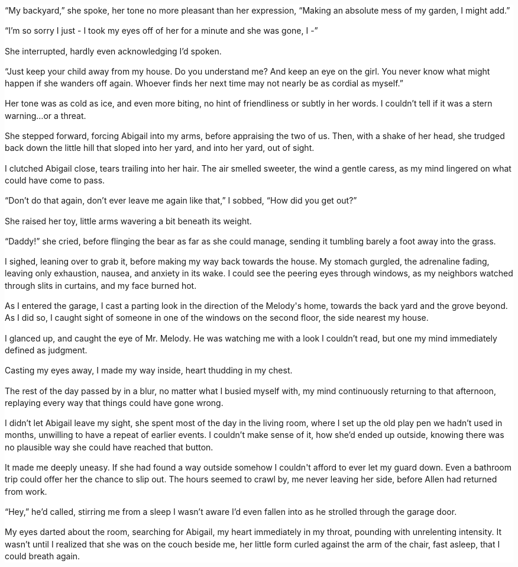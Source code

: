“My backyard,” she spoke, her tone no more pleasant than her expression, “Making an absolute mess of my garden, I might add.”

“I’m so sorry I just - I took my eyes off of her for a minute and she was gone, I -”

She interrupted, hardly even acknowledging I’d spoken.

“Just keep your child away from my house. Do you understand me? And keep an eye on the girl. You never know what might happen if she wanders off again. Whoever finds her next time may not nearly be as cordial as myself.”

Her tone was as cold as ice, and even more biting, no hint of friendliness or subtly in her words. I couldn’t tell if it was a stern warning…or a threat.

She stepped forward, forcing Abigail into my arms, before appraising the two of us. Then, with a shake of her head, she trudged back down the little hill that sloped into her yard, and into her yard, out of sight.

I clutched Abigail close, tears trailing into her hair. The air smelled sweeter, the wind a gentle caress, as my mind lingered on what could have come to pass.

“Don’t do that again, don’t ever leave me again like that,” I sobbed, “How did you get out?”

She raised her toy, little arms wavering a bit beneath its weight.

“Daddy!” she cried, before flinging the bear as far as she could manage, sending it tumbling barely a foot away into the grass.

I sighed, leaning over to grab it, before making my way back towards the house. My stomach gurgled, the adrenaline fading, leaving only exhaustion, nausea, and anxiety in its wake. I could see the peering eyes through windows, as my neighbors watched through slits in curtains, and my face burned hot.

As I entered the garage, I cast a parting look in the direction of the Melody's home, towards the back yard and the grove beyond. As I did so, I caught sight of someone in one of the windows on the second floor, the side nearest my house.

I glanced up, and caught the eye of Mr. Melody. He was watching me with a look I couldn’t read, but one my mind immediately defined as judgment.

Casting my eyes away, I made my way inside, heart thudding in my chest.

The rest of the day passed by in a blur, no matter what I busied myself with, my mind continuously returning to that afternoon, replaying every way that things could have gone wrong.

I didn’t let Abigail leave my sight, she spent most of the day in the living room, where I set up the old play pen we hadn’t used in months, unwilling to have a repeat of earlier events. I couldn’t make sense of it, how she’d ended up outside, knowing there was no plausible way she could have reached that button.

It made me deeply uneasy. If she had found a way outside somehow I couldn't afford to ever let my guard down. Even a bathroom trip could offer her the chance to slip out. The hours seemed to crawl by, me never leaving her side, before Allen had returned from work.

“Hey,” he’d called, stirring me from a sleep I wasn’t aware I’d even fallen into as he strolled through the garage door.

My eyes darted about the room, searching for Abigail, my heart immediately in my throat, pounding with unrelenting intensity. It wasn’t until I realized that she was on the couch beside me, her little form curled against the arm of the chair, fast asleep, that I could breath again.
